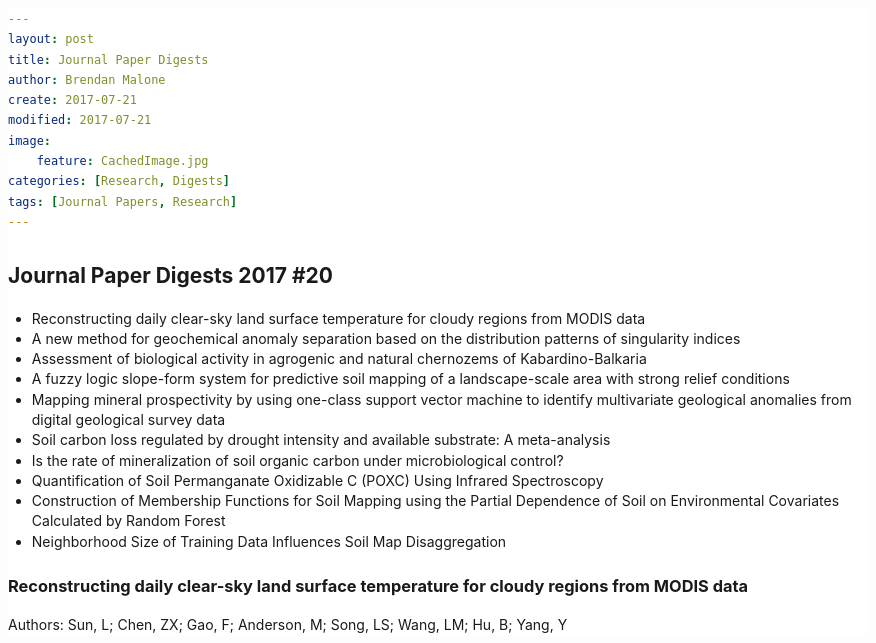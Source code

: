 ```yaml
---
layout: post
title: Journal Paper Digests
author: Brendan Malone
create: 2017-07-21
modified: 2017-07-21
image:
    feature: CachedImage.jpg
categories: [Research, Digests]
tags: [Journal Papers, Research]
---
```


## Journal Paper Digests 2017 #20

* Reconstructing daily clear-sky land surface temperature for cloudy regions from MODIS data
* A new method for geochemical anomaly separation based on the distribution patterns of singularity indices
* Assessment of biological activity in agrogenic and natural chernozems of Kabardino-Balkaria
* A fuzzy logic slope-form system for predictive soil mapping of a landscape-scale area with strong relief conditions
* Mapping mineral prospectivity by using one-class support vector machine to identify multivariate geological anomalies from digital geological survey data
* Soil carbon loss regulated by drought intensity and available substrate: A meta-analysis
* Is the rate of mineralization of soil organic carbon under microbiological control?
* Quantification of Soil Permanganate Oxidizable C (POXC) Using Infrared Spectroscopy
* Construction of Membership Functions for Soil Mapping using the Partial Dependence of Soil on Environmental Covariates Calculated by Random Forest
* Neighborhood Size of Training Data Influences Soil Map Disaggregation




























### Reconstructing daily clear-sky land surface temperature for cloudy regions from MODIS data

Authors:
Sun, L; Chen, ZX; Gao, F; Anderson, M; Song, LS; Wang, LM; Hu, B; Yang,
Y
